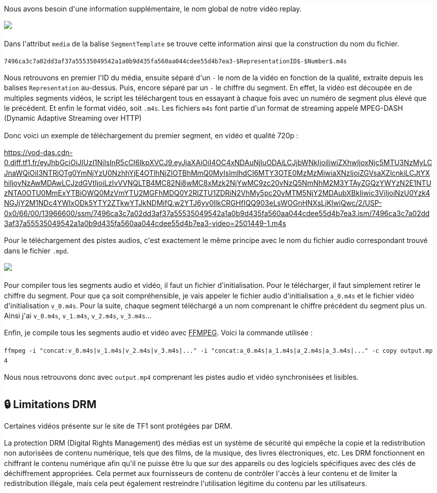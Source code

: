 Nous avons besoin d'une information supplémentaire, le nom global de notre vidéo replay.

<img src="https://i.imgur.com/SFUYYJJ.png">

Dans l'attribut `media` de la balise `SegmentTemplate` se trouve cette information ainsi que la construction du nom du fichier.

```
7496ca3c7a02dd3af37a55535049542a1a0b9d435fa560aa044cdee55d4b7ea3-$RepresentationID$-$Number$.m4s
```

Nous retrouvons en premier l'ID du média, ensuite séparé d'un `-` le nom de la vidéo en fonction de la qualité, extraite depuis les balises `Representation` au-dessus. Puis, encore séparé par un `-` le chiffre du segment. En effet, la vidéo est découpée en de multiples segments vidéos, le script les téléchargent tous en essayant à chaque fois avec un numéro de segment plus élevé que le précédent. Et enfin le format vidéo, soit `.m4s`. Les fichiers `m4s` font partie d'un format de streaming appelé MPEG-DASH (Dynamic Adaptive Streaming over HTTP)

Donc voici un exemple de téléchargement du premier segment, en vidéo et qualité 720p :

https://vod-das.cdn-0.diff.tf1.fr/eyJhbGciOiJIUzI1NiIsInR5cCI6IkpXVCJ9.eyJjaXAiOiI4OC4xNDAuNjIuODAiLCJjbWNkIjoiIiwiZXhwIjoxNjc5MTU3NzMyLCJnaWQiOiI3NTRjOTg0YmNjYzU0NzhhYjE4OTlhNjZlOTBhMmQ0MyIsImlhdCI6MTY3OTE0MzMzMiwiaXNzIjoiZGVsaXZlcnkiLCJtYXhiIjoyNzAwMDAwLCJzdGVtIjoiLzIvVVNQLTB4MC82Ni8wMC8xMzk2NjYwMC9zc20vNzQ5NmNhM2M3YTAyZGQzYWYzN2E1NTUzNTA0OTU0MmExYTBiOWQ0MzVmYTU2MGFhMDQ0Y2RlZTU1ZDRiN2VhMy5pc20vMTM5NjY2MDAubXBkIiwic3ViIjoiNzU0Yzk4NGJjY2M1NDc4YWIxODk5YTY2ZTkwYTJkNDMifQ.w2YTJ6yv0lIkCRGHfIQQ903eLsWOGnHNXsLjKIwiQwc/2/USP-0x0/66/00/13966600/ssm/7496ca3c7a02dd3af37a55535049542a1a0b9d435fa560aa044cdee55d4b7ea3.ism/7496ca3c7a02dd3af37a55535049542a1a0b9d435fa560aa044cdee55d4b7ea3-video=2501449-1.m4s

Pour le téléchargement des pistes audios, c'est exactement le même principe avec le nom du fichier audio correspondant trouvé dans le fichier `.mpd`.

<img src="https://i.imgur.com/klWk2pA.png" width=300>

Pour compiler tous les segments audio et vidéo, il faut un fichier d'initialisation. Pour le télécharger, il faut simplement retirer le chiffre du segment. Pour que ça soit compréhensible, je vais appeler le fichier audio d'initialisation `a_0.m4s` et le fichier vidéo d'initialisation `v_0.m4s`. Pour la suite, chaque segment téléchargé a un nom comprenant le chiffre précédent du segment plus un. Ainsi j'ai `v_0.m4s`, `v_1.m4s`, `v_2.m4s`, `v_3.m4s`... 

Enfin, je compile tous les segments audio et vidéo avec [FFMPEG](https://ffmpeg.org/). Voici la commande utilisée : 

```
ffmpeg -i "concat:v_0.m4s|v_1.m4s|v_2.m4s|v_3.m4s|..." -i "concat:a_0.m4s|a_1.m4s|a_2.m4s|a_3.m4s|..." -c copy output.mp4
```

Nous nous retrouvons donc avec `output.mp4` comprenant les pistes audio et vidéo synchronisées et lisibles.

## 🔒 Limitations DRM

Certaines vidéos présente sur le site de TF1 sont protégées par DRM. 

La protection DRM (Digital Rights Management) des médias est un système de sécurité qui empêche la copie et la redistribution non autorisées de contenu numérique, tels que des films, de la musique, des livres électroniques, etc. Les DRM fonctionnent en chiffrant le contenu numérique afin qu'il ne puisse être lu que sur des appareils ou des logiciels spécifiques avec des clés de déchiffrement appropriées. Cela permet aux fournisseurs de contenu de contrôler l'accès à leur contenu et de limiter la redistribution illégale, mais cela peut également restreindre l'utilisation légitime du contenu par les utilisateurs. 
